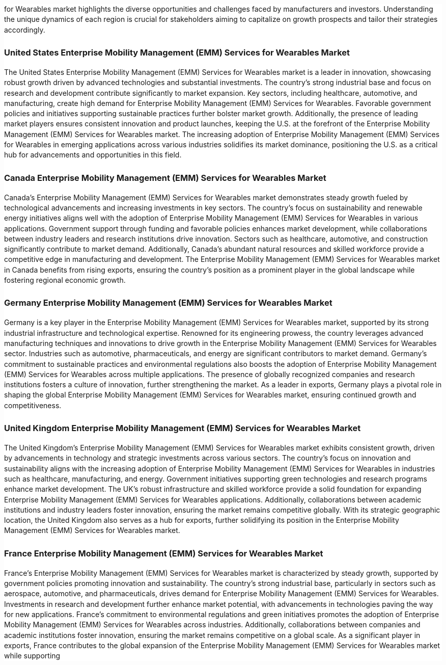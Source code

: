for Wearables market highlights the diverse opportunities and challenges faced by manufacturers and investors. Understanding the unique dynamics of each region is crucial for stakeholders aiming to capitalize on growth prospects and tailor their strategies accordingly.</p><h3>United States Enterprise Mobility Management (EMM) Services for Wearables Market</h3><p>The United States Enterprise Mobility Management (EMM) Services for Wearables market is a leader in innovation, showcasing robust growth driven by advanced technologies and substantial investments. The country&rsquo;s strong industrial base and focus on research and development contribute significantly to market expansion. Key sectors, including healthcare, automotive, and manufacturing, create high demand for Enterprise Mobility Management (EMM) Services for Wearables. Favorable government policies and initiatives supporting sustainable practices further bolster market growth. Additionally, the presence of leading market players ensures consistent innovation and product launches, keeping the U.S. at the forefront of the Enterprise Mobility Management (EMM) Services for Wearables market. The increasing adoption of Enterprise Mobility Management (EMM) Services for Wearables in emerging applications across various industries solidifies its market dominance, positioning the U.S. as a critical hub for advancements and opportunities in this field.</p><h3>Canada Enterprise Mobility Management (EMM) Services for Wearables Market</h3><p>Canada&rsquo;s Enterprise Mobility Management (EMM) Services for Wearables market demonstrates steady growth fueled by technological advancements and increasing investments in key sectors. The country&rsquo;s focus on sustainability and renewable energy initiatives aligns well with the adoption of Enterprise Mobility Management (EMM) Services for Wearables in various applications. Government support through funding and favorable policies enhances market development, while collaborations between industry leaders and research institutions drive innovation. Sectors such as healthcare, automotive, and construction significantly contribute to market demand. Additionally, Canada&rsquo;s abundant natural resources and skilled workforce provide a competitive edge in manufacturing and development. The Enterprise Mobility Management (EMM) Services for Wearables market in Canada benefits from rising exports, ensuring the country&rsquo;s position as a prominent player in the global landscape while fostering regional economic growth.</p><h3>Germany Enterprise Mobility Management (EMM) Services for Wearables Market</h3><p>Germany is a key player in the Enterprise Mobility Management (EMM) Services for Wearables market, supported by its strong industrial infrastructure and technological expertise. Renowned for its engineering prowess, the country leverages advanced manufacturing techniques and innovations to drive growth in the Enterprise Mobility Management (EMM) Services for Wearables sector. Industries such as automotive, pharmaceuticals, and energy are significant contributors to market demand. Germany&rsquo;s commitment to sustainable practices and environmental regulations also boosts the adoption of Enterprise Mobility Management (EMM) Services for Wearables across multiple applications. The presence of globally recognized companies and research institutions fosters a culture of innovation, further strengthening the market. As a leader in exports, Germany plays a pivotal role in shaping the global Enterprise Mobility Management (EMM) Services for Wearables market, ensuring continued growth and competitiveness.</p><h3>United Kingdom Enterprise Mobility Management (EMM) Services for Wearables Market</h3><p>The United Kingdom&rsquo;s Enterprise Mobility Management (EMM) Services for Wearables market exhibits consistent growth, driven by advancements in technology and strategic investments across various sectors. The country&rsquo;s focus on innovation and sustainability aligns with the increasing adoption of Enterprise Mobility Management (EMM) Services for Wearables in industries such as healthcare, manufacturing, and energy. Government initiatives supporting green technologies and research programs enhance market development. The UK&rsquo;s robust infrastructure and skilled workforce provide a solid foundation for expanding Enterprise Mobility Management (EMM) Services for Wearables applications. Additionally, collaborations between academic institutions and industry leaders foster innovation, ensuring the market remains competitive globally. With its strategic geographic location, the United Kingdom also serves as a hub for exports, further solidifying its position in the Enterprise Mobility Management (EMM) Services for Wearables market.</p><h3>France Enterprise Mobility Management (EMM) Services for Wearables Market</h3><p>France&rsquo;s Enterprise Mobility Management (EMM) Services for Wearables market is characterized by steady growth, supported by government policies promoting innovation and sustainability. The country&rsquo;s strong industrial base, particularly in sectors such as aerospace, automotive, and pharmaceuticals, drives demand for Enterprise Mobility Management (EMM) Services for Wearables. Investments in research and development further enhance market potential, with advancements in technologies paving the way for new applications. France&rsquo;s commitment to environmental regulations and green initiatives promotes the adoption of Enterprise Mobility Management (EMM) Services for Wearables across industries. Additionally, collaborations between companies and academic institutions foster innovation, ensuring the market remains competitive on a global scale. As a significant player in exports, France contributes to the global expansion of the Enterprise Mobility Management (EMM) Services for Wearables market while supporting